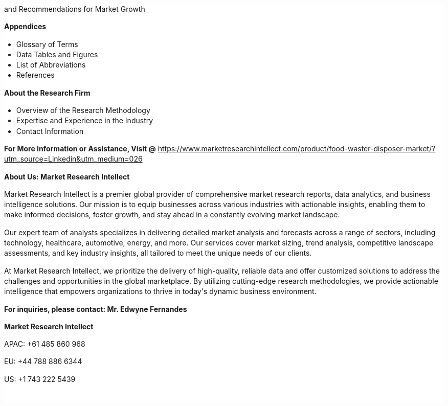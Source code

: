 and Recommendations for Market Growth</li></ul><p><strong>Appendices</strong></p><ul><li>Glossary of Terms</li><li>Data Tables and Figures</li><li>List of Abbreviations</li><li>References</li></ul><p><strong>About the Research Firm</strong></p><ul><li>Overview of the Research Methodology</li><li>Expertise and Experience in the Industry</li><li>Contact Information</li></ul></div><div class="article-main__content" data-test-id="publishing-text-block"><p><span class="font-[700]"><strong>For More Information or Assistance, Visit @</strong>&nbsp;<a href="https://www.marketresearchintellect.com/product/food-waster-disposer-market/?utm_source=Linkedin&utm_medium=026">https://www.marketresearchintellect.com/product/food-waster-disposer-market/?utm_source=Linkedin&utm_medium=026</a></span></p><p><strong>About Us: Market Research Intellect</strong></p><p>Market Research Intellect is a premier global provider of comprehensive market research reports, data analytics, and business intelligence solutions. Our mission is to equip businesses across various industries with actionable insights, enabling them to make informed decisions, foster growth, and stay ahead in a constantly evolving market landscape.</p><p>Our expert team of analysts specializes in delivering detailed market analysis and forecasts across a range of sectors, including technology, healthcare, automotive, energy, and more. Our services cover market sizing, trend analysis, competitive landscape assessments, and key industry insights, all tailored to meet the unique needs of our clients.</p><p>At Market Research Intellect, we prioritize the delivery of high-quality, reliable data and offer customized solutions to address the challenges and opportunities in the global marketplace. By utilizing cutting-edge research methodologies, we provide actionable intelligence that empowers organizations to thrive in today's dynamic business environment.</p><p><strong>For inquiries, please contact: Mr. Edwyne Fernandes</strong></p><p><strong>Market Research Intellect</strong></p><p>APAC: +61 485 860 968</p><p>EU: +44 788 886 6344</p><p>US: +1 743 222 5439</p></div><div class="article-main__content" data-test-id="publishing-text-block">&nbsp;</div>

